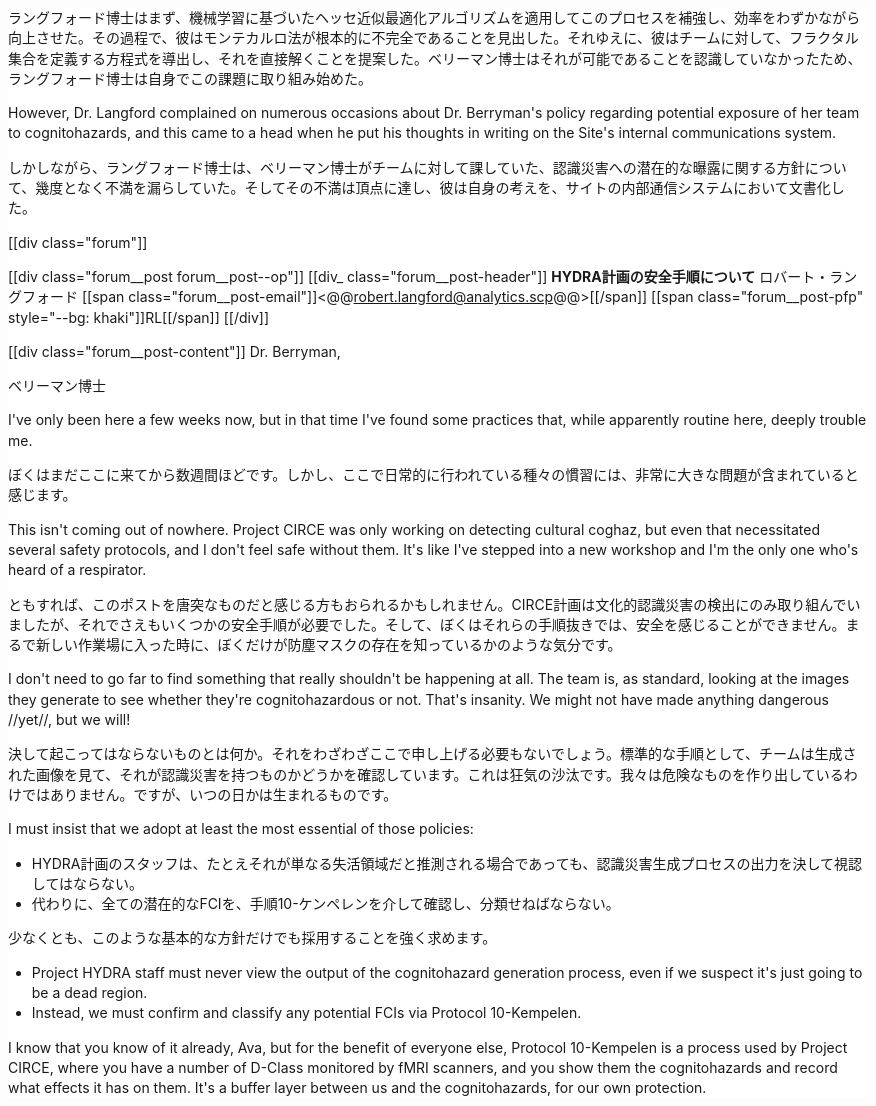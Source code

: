 ラングフォード博士はまず、機械学習に基づいたヘッセ近似最適化アルゴリズムを適用してこのプロセスを補強し、効率をわずかながら向上させた。その過程で、彼はモンテカルロ法が根本的に不完全であることを見出した。それゆえに、彼はチームに対して、フラクタル集合を定義する方程式を導出し、それを直接解くことを提案した。ベリーマン博士はそれが可能であることを認識していなかったため、ラングフォード博士は自身でこの課題に取り組み始めた。

However, Dr. Langford complained on numerous occasions about Dr. Berryman's policy regarding potential exposure of her team to cognitohazards, and this came to a head when he put his thoughts in writing on the Site's internal communications system.

しかしながら、ラングフォード博士は、ベリーマン博士がチームに対して課していた、認識災害への潜在的な曝露に関する方針について、幾度となく不満を漏らしていた。そしてその不満は頂点に達し、彼は自身の考えを、サイトの内部通信システムにおいて文書化した。

[[div class="forum"]]

[[div class="forum__post forum__post--op"]]
[[div_ class="forum__post-header"]]
**HYDRA計画の安全手順について**
ロバート・ラングフォード [[span class="forum__post-email"]]<@@robert.langford@analytics.scp@@>[[/span]]
[[span class="forum__post-pfp" style="--bg: khaki"]]RL[[/span]]
[[/div]]

[[div class="forum__post-content"]]
Dr. Berryman,

ベリーマン博士

I've only been here a few weeks now, but in that time I've found some practices that, while apparently routine here, deeply trouble me.

ぼくはまだここに来てから数週間ほどです。しかし、ここで日常的に行われている種々の慣習には、非常に大きな問題が含まれていると感じます。

This isn't coming out of nowhere. Project CIRCE was only working on detecting cultural coghaz, but even that necessitated several safety protocols, and I don't feel safe without them. It's like I've stepped into a new workshop and I'm the only one who's heard of a respirator.

ともすれば、このポストを唐突なものだと感じる方もおられるかもしれません。CIRCE計画は文化的認識災害の検出にのみ取り組んでいましたが、それでさえもいくつかの安全手順が必要でした。そして、ぼくはそれらの手順抜きでは、安全を感じることができません。まるで新しい作業場に入った時に、ぼくだけが防塵マスクの存在を知っているかのような気分です。

I don't need to go far to find something that really shouldn't be happening at all. The team is, as standard, looking at the images they generate to see whether they're cognitohazardous or not. That's insanity. We might not have made anything dangerous //yet//, but we will!

決して起こってはならないものとは何か。それをわざわざここで申し上げる必要もないでしょう。標準的な手順として、チームは生成された画像を見て、それが認識災害を持つものかどうかを確認しています。これは狂気の沙汰です。我々は危険なものを作り出しているわけではありません。ですが、いつの日かは生まれるものです。

I must insist that we adopt at least the most essential of those policies:

* HYDRA計画のスタッフは、たとえそれが単なる失活領域だと推測される場合であっても、認識災害生成プロセスの出力を決して視認してはならない。
* 代わりに、全ての潜在的なFCIを、手順10-ケンペレンを介して確認し、分類せねばならない。

少なくとも、このような基本的な方針だけでも採用することを強く求めます。

* Project HYDRA staff must never view the output of the cognitohazard generation process, even if we suspect it's just going to be a dead region.
* Instead, we must confirm and classify any potential FCIs via Protocol 10-Kempelen.

I know that you know of it already, Ava, but for the benefit of everyone else, Protocol 10-Kempelen is a process used by Project CIRCE, where you have a number of D-Class monitored by fMRI scanners, and you show them the cognitohazards and record what effects it has on them. It's a buffer layer between us and the cognitohazards, for our own protection.
